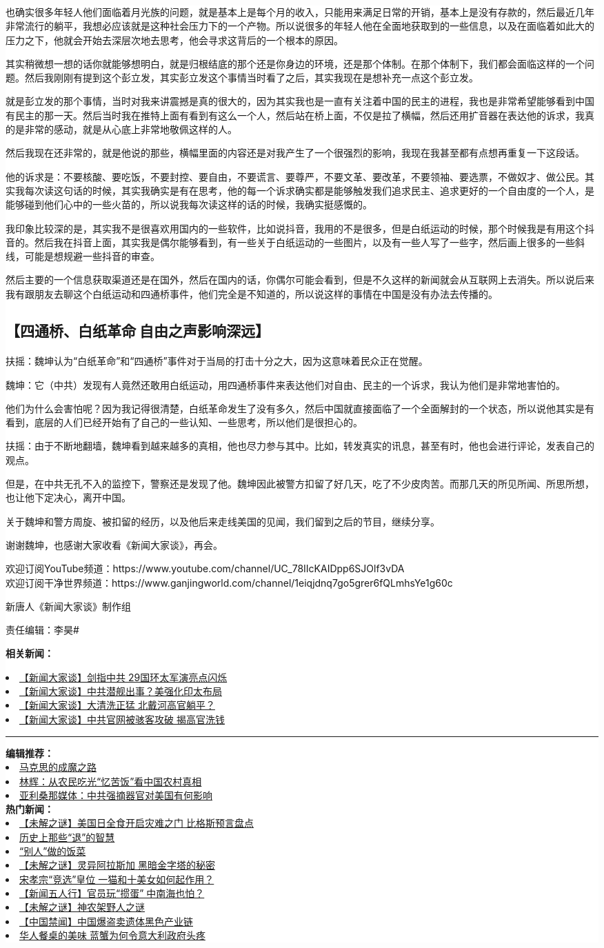 <p>也确实很多年轻人他们面临着月光族的问题，就是基本上是每个月的收入，只能用来满足日常的开销，基本上是没有存款的，然后最近几年非常流行的躺平，我想必应该就是这种社会压力下的一个产物。所以说很多的年轻人他在全面地获取到的一些信息，以及在面临着如此大的压力之下，他就会开始去深层次地去思考，他会寻求这背后的一个根本的原因。</p>
<p>其实稍微想一想的话你就能够想明白，就是归根结底的那个还是你身边的环境，还是那个体制。在那个体制下，我们都会面临这样的一个问题。然后我刚刚有提到这个彭立发，其实彭立发这个事情当时看了之后，其实我现在是想补充一点这个彭立发。</p>
<p>就是彭立发的那个事情，当时对我来讲震撼是真的很大的，因为其实我也是一直有关注着中国的民主的进程，我也是非常希望能够看到中国有民主的那一天。然后当时我在推特上面有看到有这么一个人，然后站在桥上面，不仅是拉了横幅，然后还用扩音器在表达他的诉求，我真的是非常的感动，就是从心底上非常地敬佩这样的人。</p>
<p>然后我现在还非常的，就是他说的那些，横幅里面的内容还是对我产生了一个很强烈的影响，我现在我甚至都有点想再重复一下这段话。</p>
<p>他的诉求是：不要核酸、要吃饭，不要封控、要自由，不要谎言、要尊严，不要文革、要改革，不要领袖、要选票，不做奴才、做公民。其实我每次读这句话的时候，其实我确实是有在思考，他的每一个诉求确实都是能够触发我们追求民主、追求更好的一个自由度的一个人，是能够碰到他们心中的一些火苗的，所以说我每次读这样的话的时候，我确实挺感慨的。</p>
<p>我印象比较深的是，其实我不是很喜欢用国内的一些软件，比如说抖音，我用的不是很多，但是白纸运动的时候，那个时候我是有用这个抖音的。然后我在抖音上面，其实我是偶尔能够看到，有一些关于白纸运动的一些图片，以及有一些人写了一些字，然后画上很多的一些斜线，可能是想规避一些抖音的审查。</p>
<p>然后主要的一个信息获取渠道还是在国外，然后在国内的话，你偶尔可能会看到，但是不久这样的新闻就会从互联网上去消失。所以说后来我有跟朋友去聊这个白纸运动和四通桥事件，他们完全是不知道的，所以说这样的事情在中国是没有办法去传播的。</p>
<h2>【四通桥、白纸革命 自由之声影响深远】</h2>
<p>扶摇：魏坤认为“白纸革命”和“四通桥”事件对于当局的打击十分之大，因为这意味着民众正在觉醒。</p>
<p>魏坤：它（中共）发现有人竟然还敢用白纸运动，用四通桥事件来表达他们对自由、民主的一个诉求，我认为他们是非常地害怕的。</p>
<p>他们为什么会害怕呢？因为我记得很清楚，白纸革命发生了没有多久，然后中国就直接面临了一个全面解封的一个状态，所以说他其实是有看到，底层的人们已经开始有了自己的一些认知、一些思考，所以他们是很担心的。</p>
<p>扶摇：由于不断地翻墙，魏坤看到越来越多的真相，他也尽力参与其中。比如，转发真实的讯息，甚至有时，他也会进行评论，发表自己的观点。</p>
<p>但是，在中共无孔不入的监控下，警察还是发现了他。魏坤因此被警方扣留了好几天，吃了不少皮肉苦。而那几天的所见所闻、所思所想，也让他下定决心，离开中国。</p>
<p>关于魏坤和警方周旋、被扣留的经历，以及他后来走线美国的见闻，我们留到之后的节目，继续分享。</p>
<p>谢谢魏坤，也感谢大家收看《新闻大家谈》，再会。</p>
<p>欢迎订阅YouTube频道：<ahref="https://www.youtube.com/channel/UC_78IIcKAIDpp6SJOlf3vDA">https://www.youtube.com/channel/UC_78IIcKAIDpp6SJOlf3vDA</a><br />
欢迎订阅干净世界频道：<ahref="https://www.ganjingworld.com/channel/1eiqjdnq7go5grer6fQLmhsYe1g60c">https://www.ganjingworld.com/channel/1eiqjdnq7go5grer6fQLmhsYe1g60c</a></p>
<p>新唐人《<ahref="https://cn.epochtimes.com/gb/tag/%e6%96%b0%e8%81%9e%e5%a4%a7%e5%ae%b6%e8%ab%87.md#1">新闻大家谈</a>》制作组</p>
<p>责任编辑：李昊#</p>
	
<strong>相关新闻：</strong>
<li><a href="https://github.com/1992513/djy/blob/master/gb/24/7/31/n14302281.md#1">【新闻大家谈】剑指中共 29国环太军演亮点闪烁</a></li>
<li><a href="https://github.com/1992513/djy/blob/master/gb/24/8/2/n14303712.md#1">【新闻大家谈】中共潜舰出事？美强化印太布局</a></li>
<li><a href="https://github.com/1992513/djy/blob/master/gb/24/8/5/n14304838.md#1">【新闻大家谈】大清洗正猛 北戴河高官躺平？</a></li>
<li><a href="https://github.com/1992513/djy/blob/master/gb/24/8/7/n14306669.md#1">【新闻大家谈】中共官网被骇客攻破 揭高官洗钱</a></li>
<hr>
<strong>编辑推荐：</strong>
<li><a href="https://github.com/1992513/djy/blob/master/gb/10/11/7/n3077476.md?dfh#1" target="_blank">马克思的成魔之路</a></li><li><a href="https://github.com/1992513/djy/blob/master/gb/19/3/12/n11108271.md#1" target="_blank">林辉：从农民吃光“忆苦饭”看中国农村真相</a></li><li><a href="https://github.com/1992513/djy/blob/master/gb/19/4/11/n11178933.md#1" target="_blank">亚利桑那媒体：中共强摘器官对美国有何影响</a></li>
<strong>热门新闻：</strong>
<li><a href="https://github.com/1992513/djy/blob/master/gb/24/8/2/n14303783.md#1">【未解之谜】美国日全食开启灾难之门 比格斯预言盘点</a></li>
<li><a href="https://github.com/1992513/djy/blob/master/gb/24/8/4/n14304300.md#1">历史上那些“退”的智慧</a></li>
<li><a href="https://github.com/1992513/djy/blob/master/gb/24/7/29/n14300489.md#1">“别人”做的饭菜</a></li>
<li><a href="https://github.com/1992513/djy/blob/master/gb/24/8/4/n14304683.md#1">【未解之谜】灵异阿拉斯加 黑暗金字塔的秘密</a></li>
<li><a href="https://github.com/1992513/djy/blob/master/gb/24/8/6/n14305642.md#1">宋孝宗“竞选”皇位  一猫和十美女如何起作用？</a></li>
<li><a href="https://github.com/1992513/djy/blob/master/gb/24/8/8/n14307633.md#1">【新闻五人行】官员玩“掼蛋” 中南海也怕？</a></li>
<li><a href="https://github.com/1992513/djy/blob/master/gb/24/8/9/n14307724.md#1">【未解之谜】神农架野人之谜</a></li>
<li><a href="https://github.com/1992513/djy/blob/master/gb/24/8/8/n14307546.md#1">【中国禁闻】中国爆盗卖遗体黑色产业链</a></li>
<li><a href="https://github.com/1992513/djy/blob/master/gb/24/8/6/n14306092.md#1">华人餐桌的美味 蓝蟹为何令意大利政府头疼</a></li>